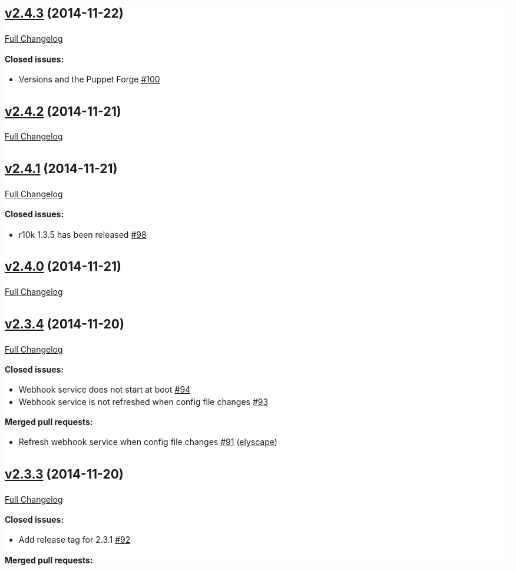 ## [v2.4.3](https://github.com/voxpupuli/puppet-r10k/tree/v2.4.3) (2014-11-22)

[Full Changelog](https://github.com/voxpupuli/puppet-r10k/compare/v2.4.2...v2.4.3)

**Closed issues:**

- Versions and the Puppet Forge [\#100](https://github.com/voxpupuli/puppet-r10k/issues/100)

## [v2.4.2](https://github.com/voxpupuli/puppet-r10k/tree/v2.4.2) (2014-11-21)

[Full Changelog](https://github.com/voxpupuli/puppet-r10k/compare/v2.4.1...v2.4.2)

## [v2.4.1](https://github.com/voxpupuli/puppet-r10k/tree/v2.4.1) (2014-11-21)

[Full Changelog](https://github.com/voxpupuli/puppet-r10k/compare/v2.4.0...v2.4.1)

**Closed issues:**

- r10k 1.3.5 has been released [\#98](https://github.com/voxpupuli/puppet-r10k/issues/98)

## [v2.4.0](https://github.com/voxpupuli/puppet-r10k/tree/v2.4.0) (2014-11-21)

[Full Changelog](https://github.com/voxpupuli/puppet-r10k/compare/v2.3.4...v2.4.0)

## [v2.3.4](https://github.com/voxpupuli/puppet-r10k/tree/v2.3.4) (2014-11-20)

[Full Changelog](https://github.com/voxpupuli/puppet-r10k/compare/v2.3.3...v2.3.4)

**Closed issues:**

- Webhook service does not start at boot [\#94](https://github.com/voxpupuli/puppet-r10k/issues/94)
- Webhook service is not refreshed when config file changes [\#93](https://github.com/voxpupuli/puppet-r10k/issues/93)

**Merged pull requests:**

- Refresh webhook service when config file changes [\#91](https://github.com/voxpupuli/puppet-r10k/pull/91) ([elyscape](https://github.com/elyscape))

## [v2.3.3](https://github.com/voxpupuli/puppet-r10k/tree/v2.3.3) (2014-11-20)

[Full Changelog](https://github.com/voxpupuli/puppet-r10k/compare/v2.3.2...v2.3.3)

**Closed issues:**

- Add release tag for 2.3.1 [\#92](https://github.com/voxpupuli/puppet-r10k/issues/92)

**Merged pull requests:**
